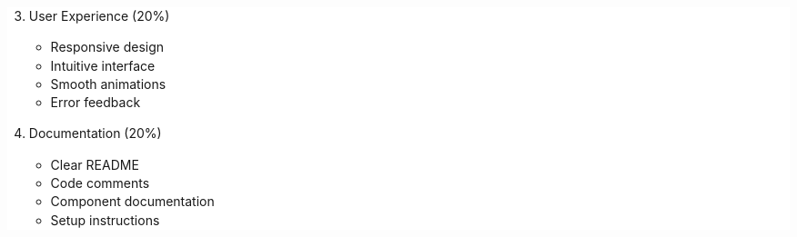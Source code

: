 3. User Experience (20%)
   - Responsive design
   - Intuitive interface
   - Smooth animations
   - Error feedback

4. Documentation (20%)
   - Clear README
   - Code comments
   - Component documentation
   - Setup instructions

